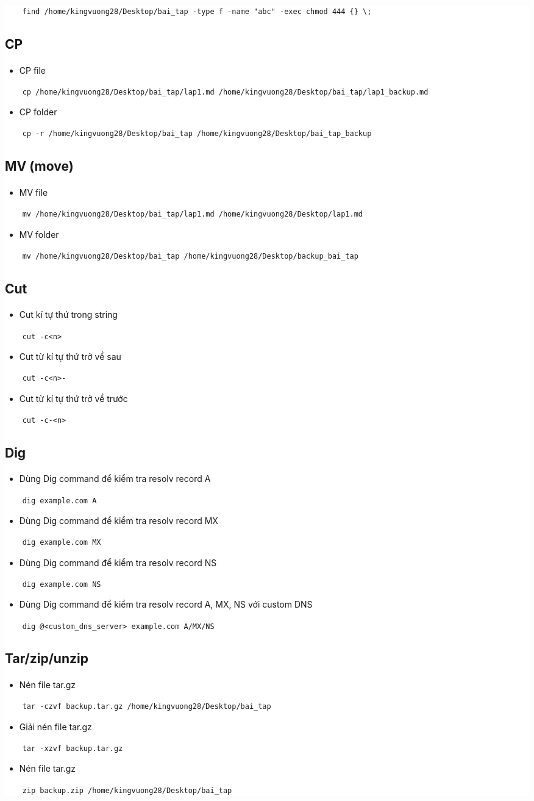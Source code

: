 ```
    find /home/kingvuong28/Desktop/bai_tap -type f -name "abc" -exec chmod 444 {} \;
```
## CP
* CP file
```
    cp /home/kingvuong28/Desktop/bai_tap/lap1.md /home/kingvuong28/Desktop/bai_tap/lap1_backup.md
```
* CP folder
```
    cp -r /home/kingvuong28/Desktop/bai_tap /home/kingvuong28/Desktop/bai_tap_backup
```
## MV (move)
* MV file
```
    mv /home/kingvuong28/Desktop/bai_tap/lap1.md /home/kingvuong28/Desktop/lap1.md
```
* MV folder
```
    mv /home/kingvuong28/Desktop/bai_tap /home/kingvuong28/Desktop/backup_bai_tap
```
## Cut
* Cut kí tự thứ <n> trong string
```
    cut -c<n>
```
* Cut từ kí tự thứ <n> trở về sau
```
    cut -c<n>-
```
* Cut từ kí tự thứ <n> trở về trước
```
    cut -c-<n>
```
## Dig
* Dùng Dig command để kiểm tra resolv record A
```
    dig example.com A
```
* Dùng Dig command để kiểm tra resolv record MX
```
    dig example.com MX
```
* Dùng Dig command để kiểm tra resolv record NS
```
    dig example.com NS
```
* Dùng Dig command để kiểm tra resolv record A, MX, NS với custom DNS
```
    dig @<custom_dns_server> example.com A/MX/NS
```
## Tar/zip/unzip
* Nén file tar.gz 
```
    tar -czvf backup.tar.gz /home/kingvuong28/Desktop/bai_tap
```
* Giải nén file tar.gz 
```
    tar -xzvf backup.tar.gz
```
* Nén file tar.gz 
```
    zip backup.zip /home/kingvuong28/Desktop/bai_tap
```